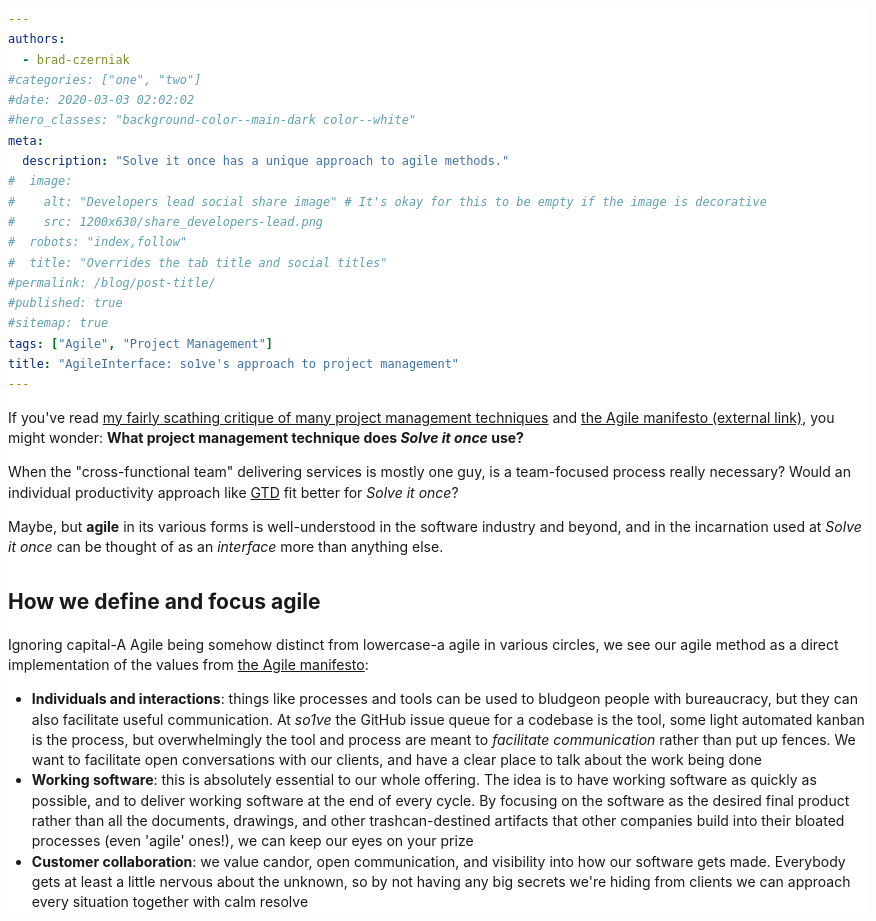 ```yaml
---
authors:
  - brad-czerniak
#categories: ["one", "two"]
#date: 2020-03-03 02:02:02
#hero_classes: "background-color--main-dark color--white"
meta:
  description: "Solve it once has a unique approach to agile methods."
#  image:
#    alt: "Developers lead social share image" # It's okay for this to be empty if the image is decorative
#    src: 1200x630/share_developers-lead.png
#  robots: "index,follow"
#  title: "Overrides the tab title and social titles"
#permalink: /blog/post-title/
#published: true
#sitemap: true
tags: ["Agile", "Project Management"]
title: "AgileInterface: so1ve's approach to project management"
---
```


If you've read [my fairly scathing critique of many project management techniques](/blog/developers-lead-projects/) and
[the Agile manifesto (external link)](https://agilemanifesto.org/), you might wonder: **What project management technique
does _Solve it once_ use?**

When the "cross-functional team" delivering services is mostly one guy, is a team-focused process really necessary?
Would an individual productivity approach like [GTD](https://gettingthingsdone.com/) fit better for _Solve it once_?

Maybe, but **agile** in its various forms is well-understood in the software industry and beyond, and in the incarnation
used at _Solve it once_ can be thought of as an _interface_ more than anything else.

## How we define and focus agile

Ignoring capital-A Agile being somehow distinct from lowercase-a agile in various circles, we see our agile method as a
direct implementation of the values from [the Agile manifesto](https://agilemanifesto.org/):

  * **Individuals and interactions**: things like processes and tools can be used to bludgeon people with bureaucracy, but
    they can also facilitate useful communication. At _so1ve_ the GitHub issue queue for a codebase is the tool, some light
    automated kanban is the process, but overwhelmingly the tool and process are meant to _facilitate communication_ rather
    than put up fences. We want to facilitate open conversations with our clients, and have a clear place to talk about
    the work being done
  * **Working software**: this is absolutely essential to our whole offering. The idea is to have working software as quickly
    as possible, and to deliver working software at the end of every cycle. By focusing on the software as the desired final
    product rather than all the documents, drawings, and other trashcan-destined artifacts that other companies build into
    their bloated processes (even 'agile' ones!), we can keep our eyes on your prize
  * **Customer collaboration**: we value candor, open communication, and visibility into how our software gets made. Everybody
    gets at least a little nervous about the unknown, so by not having any big secrets we're hiding from clients we can
    approach every situation together with calm resolve